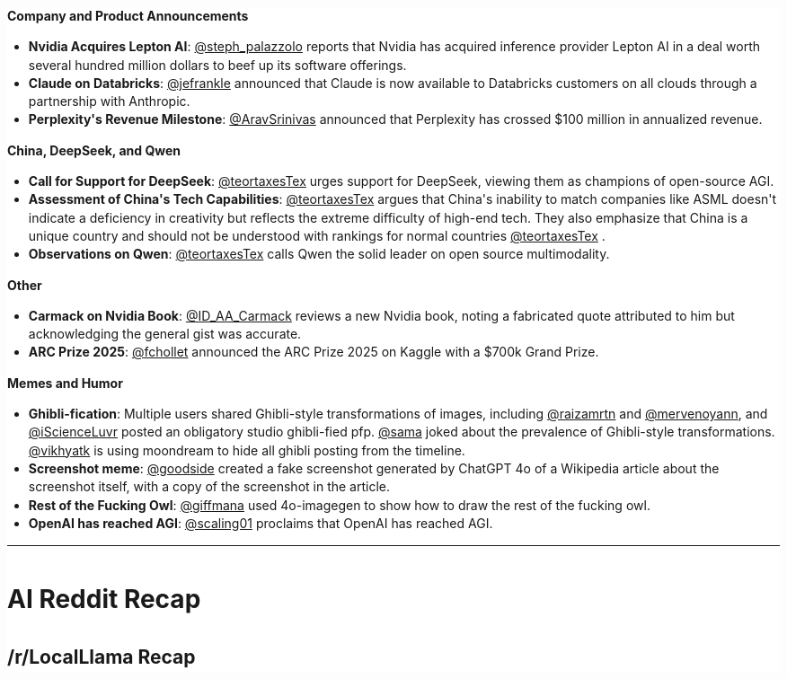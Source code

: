 **Company and Product Announcements**

- **Nvidia Acquires Lepton AI**: [@steph_palazzolo](https://twitter.com/steph_palazzolo/status/1904947599368499497) reports that Nvidia has acquired inference provider Lepton AI in a deal worth several hundred million dollars to beef up its software offerings.
- **Claude on Databricks**: [@jefrankle](https://twitter.com/jefrankle/status/1904916403481694640) announced that Claude is now available to Databricks customers on all clouds through a partnership with Anthropic.
- **Perplexity's Revenue Milestone**: [@AravSrinivas](https://twitter.com/AravSrinivas/status/1904912486035579176) announced that Perplexity has crossed $100 million in annualized revenue.

**China, DeepSeek, and Qwen**

- **Call for Support for DeepSeek**: [@teortaxesTex](https://twitter.com/teortaxesTex/status/1904851047270559935) urges support for DeepSeek, viewing them as champions of open-source AGI.
- **Assessment of China's Tech Capabilities**: [@teortaxesTex](https://twitter.com/teortaxesTex/status/1904723137553379748) argues that China's inability to match companies like ASML doesn't indicate a deficiency in creativity but reflects the extreme difficulty of high-end tech. They also emphasize that China is a unique country and should not be understood with rankings for normal countries [@teortaxesTex](https://twitter.com/teortaxesTex/status/1904711779030008108) .
- **Observations on Qwen**: [@teortaxesTex](https://twitter.com/teortaxesTex/status/1904950082480279943) calls Qwen the solid leader on open source multimodality.

**Other**

- **Carmack on Nvidia Book**: [@ID_AA_Carmack](https://twitter.com/ID_AA_Carmack/status/1904958211767034205) reviews a new Nvidia book, noting a fabricated quote attributed to him but acknowledging the general gist was accurate.
- **ARC Prize 2025**: [@fchollet](https://twitter.com/fchollet/status/1904945818605650027) announced the ARC Prize 2025 on Kaggle with a $700k Grand Prize.

**Memes and Humor**

- **Ghibli-fication**: Multiple users shared Ghibli-style transformations of images, including [@raizamrtn](https://twitter.com/raizamrtn/status/1904714762027753633) and [@mervenoyann](https://twitter.com/mervenoyann/status/1904812225434362204), and [@iScienceLuvr](https://twitter.com/iScienceLuvr/status/1904842046244024540) posted an obligatory studio ghibli-fied pfp.  [@sama](https://twitter.com/sama/status/1904921537884676398) joked about the prevalence of Ghibli-style transformations. [@vikhyatk](https://twitter.com/vikhyatk/status/1904972748927246683) is using moondream to hide all ghibli posting from the timeline.
- **Screenshot meme**:  [@goodside](https://twitter.com/goodside/status/1904743355147235834) created a fake screenshot generated by ChatGPT 4o of a Wikipedia article about the screenshot itself, with a copy of the screenshot in the article.
- **Rest of the Fucking Owl**: [@giffmana](https://twitter.com/giffmana/status/1904645482024202365) used 4o-imagegen to show how to draw the rest of the fucking owl.
- **OpenAI has reached AGI**: [@scaling01](https://twitter.com/scaling01/status/1904694932909990153) proclaims that OpenAI has reached AGI.


---

# AI Reddit Recap

## /r/LocalLlama Recap
